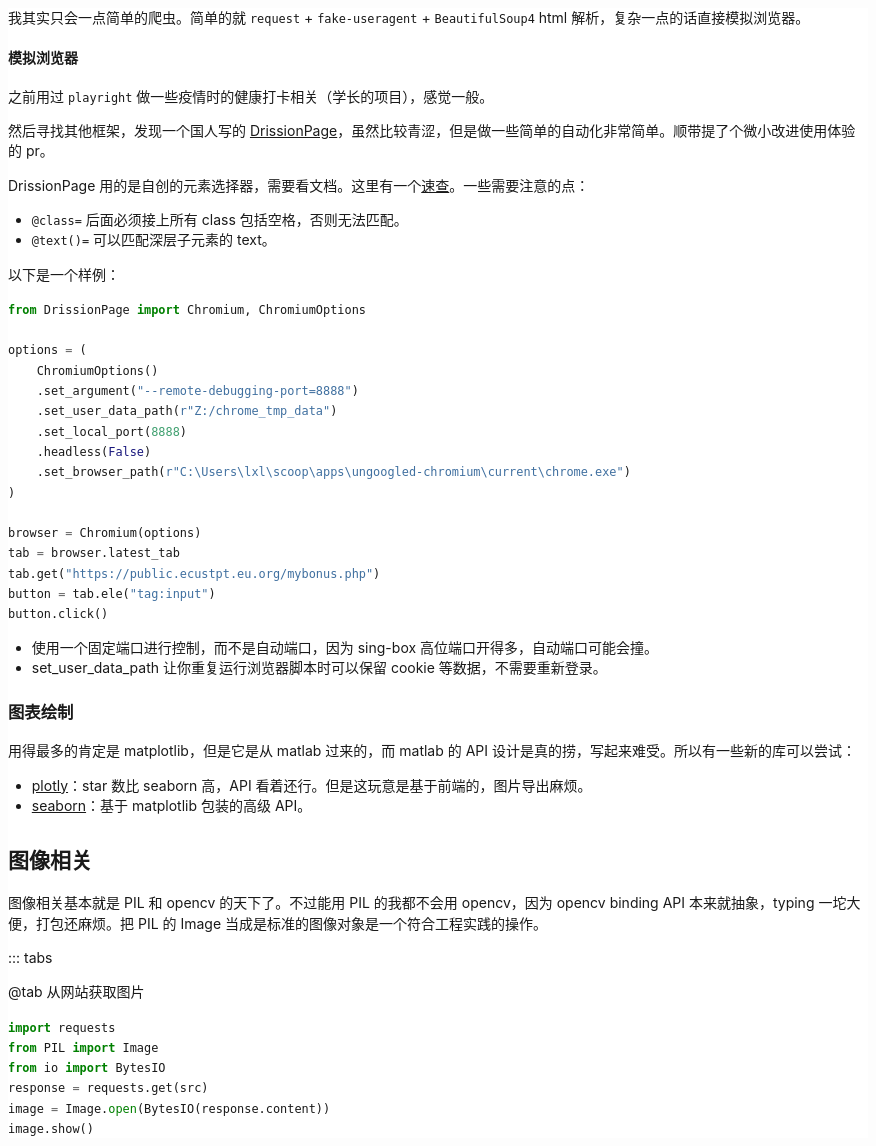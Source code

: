 我其实只会一点简单的爬虫。简单的就 `request` + `fake-useragent` + `BeautifulSoup4` html 解析，复杂一点的话直接模拟浏览器。

#### 模拟浏览器

之前用过 `playright` 做一些疫情时的健康打卡相关（学长的项目），感觉一般。

然后寻找其他框架，发现一个国人写的 [DrissionPage](https://github.com/g1879/DrissionPage)，虽然比较青涩，但是做一些简单的自动化非常简单。顺带提了个微小改进使用体验的 pr。

DrissionPage 用的是自创的元素选择器，需要看文档。这里有一个[速查](https://drissionpage.cn/browser_control/get_elements/sheet)。一些需要注意的点：

- `@class=` 后面必须接上所有 class 包括空格，否则无法匹配。
- `@text()=` 可以匹配深层子元素的 text。

以下是一个样例：

```py
from DrissionPage import Chromium, ChromiumOptions

options = (
    ChromiumOptions()
    .set_argument("--remote-debugging-port=8888")
    .set_user_data_path(r"Z:/chrome_tmp_data")
    .set_local_port(8888)
    .headless(False)
    .set_browser_path(r"C:\Users\lxl\scoop\apps\ungoogled-chromium\current\chrome.exe")
)

browser = Chromium(options)
tab = browser.latest_tab
tab.get("https://public.ecustpt.eu.org/mybonus.php")
button = tab.ele("tag:input")
button.click()
```

- 使用一个固定端口进行控制，而不是自动端口，因为 sing-box 高位端口开得多，自动端口可能会撞。
- set_user_data_path 让你重复运行浏览器脚本时可以保留 cookie 等数据，不需要重新登录。

### 图表绘制

用得最多的肯定是 matplotlib，但是它是从 matlab 过来的，而 matlab 的 API 设计是真的捞，写起来难受。所以有一些新的库可以尝试：

- [plotly](https://github.com/plotly/plotly.py)：star 数比 seaborn 高，API 看着还行。但是这玩意是基于前端的，图片导出麻烦。
- [seaborn](https://seaborn.pydata.org/tutorial.html)：基于 matplotlib 包装的高级 API。

## 图像相关

图像相关基本就是 PIL 和 opencv 的天下了。不过能用 PIL 的我都不会用 opencv，因为 opencv binding API 本来就抽象，typing 一坨大便，打包还麻烦。把 PIL 的 Image 当成是标准的图像对象是一个符合工程实践的操作。

::: tabs

@tab 从网站获取图片

```python
import requests
from PIL import Image
from io import BytesIO
response = requests.get(src)
image = Image.open(BytesIO(response.content))
image.show()
```
